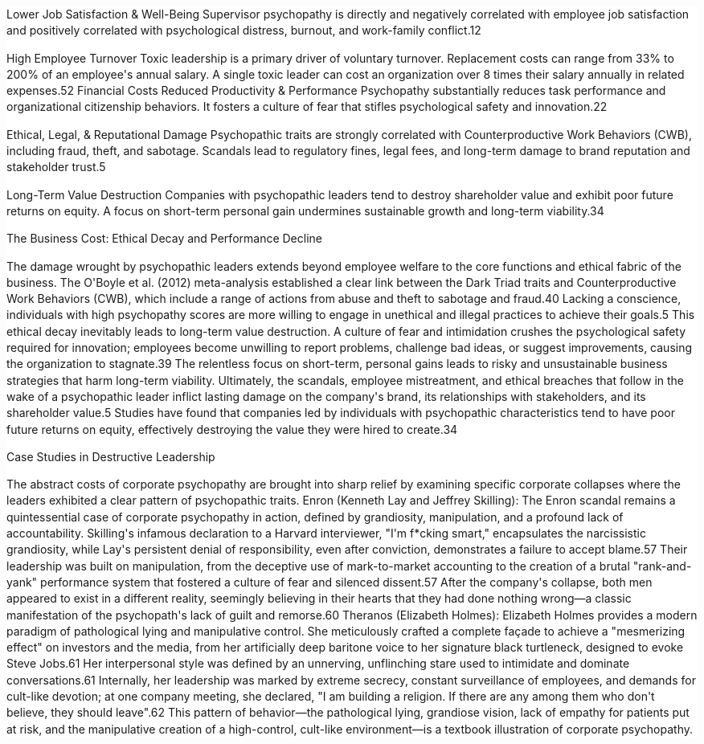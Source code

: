 Lower Job Satisfaction & Well-Being
Supervisor psychopathy is directly and negatively correlated with employee job satisfaction and positively correlated with psychological distress, burnout, and work-family conflict.12

High Employee Turnover
Toxic leadership is a primary driver of voluntary turnover. Replacement costs can range from 33% to 200% of an employee's annual salary. A single toxic leader can cost an organization over 8 times their salary annually in related expenses.52
Financial Costs
Reduced Productivity & Performance
Psychopathy substantially reduces task performance and organizational citizenship behaviors. It fosters a culture of fear that stifles psychological safety and innovation.22

Ethical, Legal, & Reputational Damage
Psychopathic traits are strongly correlated with Counterproductive Work Behaviors (CWB), including fraud, theft, and sabotage. Scandals lead to regulatory fines, legal fees, and long-term damage to brand reputation and stakeholder trust.5

Long-Term Value Destruction
Companies with psychopathic leaders tend to destroy shareholder value and exhibit poor future returns on equity. A focus on short-term personal gain undermines sustainable growth and long-term viability.34

The Business Cost: Ethical Decay and Performance Decline

The damage wrought by psychopathic leaders extends beyond employee welfare to the core functions and ethical fabric of the business. The O'Boyle et al. (2012) meta-analysis established a clear link between the Dark Triad traits and Counterproductive Work Behaviors (CWB), which include a range of actions from abuse and theft to sabotage and fraud.40 Lacking a conscience, individuals with high psychopathy scores are more willing to engage in unethical and illegal practices to achieve their goals.5
This ethical decay inevitably leads to long-term value destruction. A culture of fear and intimidation crushes the psychological safety required for innovation; employees become unwilling to report problems, challenge bad ideas, or suggest improvements, causing the organization to stagnate.39 The relentless focus on short-term, personal gains leads to risky and unsustainable business strategies that harm long-term viability. Ultimately, the scandals, employee mistreatment, and ethical breaches that follow in the wake of a psychopathic leader inflict lasting damage on the company's brand, its relationships with stakeholders, and its shareholder value.5 Studies have found that companies led by individuals with psychopathic characteristics tend to have poor future returns on equity, effectively destroying the value they were hired to create.34

Case Studies in Destructive Leadership

The abstract costs of corporate psychopathy are brought into sharp relief by examining specific corporate collapses where the leaders exhibited a clear pattern of psychopathic traits.
Enron (Kenneth Lay and Jeffrey Skilling): The Enron scandal remains a quintessential case of corporate psychopathy in action, defined by grandiosity, manipulation, and a profound lack of accountability. Skilling's infamous declaration to a Harvard interviewer, "I'm f*cking smart," encapsulates the narcissistic grandiosity, while Lay's persistent denial of responsibility, even after conviction, demonstrates a failure to accept blame.57 Their leadership was built on manipulation, from the deceptive use of mark-to-market accounting to the creation of a brutal "rank-and-yank" performance system that fostered a culture of fear and silenced dissent.57 After the company's collapse, both men appeared to exist in a different reality, seemingly believing in their hearts that they had done nothing wrong—a classic manifestation of the psychopath's lack of guilt and remorse.60
Theranos (Elizabeth Holmes): Elizabeth Holmes provides a modern paradigm of pathological lying and manipulative control. She meticulously crafted a complete façade to achieve a "mesmerizing effect" on investors and the media, from her artificially deep baritone voice to her signature black turtleneck, designed to evoke Steve Jobs.61 Her interpersonal style was defined by an unnerving, unflinching stare used to intimidate and dominate conversations.61 Internally, her leadership was marked by extreme secrecy, constant surveillance of employees, and demands for cult-like devotion; at one company meeting, she declared, "I am building a religion. If there are any among them who don't believe, they should leave".62 This pattern of behavior—the pathological lying, grandiose vision, lack of empathy for patients put at risk, and the manipulative creation of a high-control, cult-like environment—is a textbook illustration of corporate psychopathy.